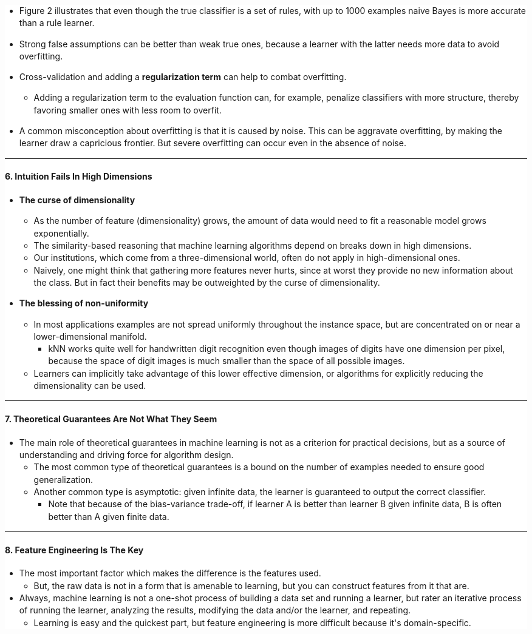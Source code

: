 -	Figure 2 illustrates that even though the true classifier is a set of rules, with up to 1000 examples naive Bayes is more accurate than a rule learner.
-	Strong false assumptions can be better than weak true ones, because a learner with the latter needs more data to avoid overfitting.
-	Cross-validation and adding a **regularization term** can help to combat overfitting.
	-	Adding a regularization term to the evaluation function can, for example, penalize classifiers with more structure, thereby favoring smaller ones with less room to overfit.

- A common misconception about overfitting is that it is caused by noise. This can be aggravate overfitting, by making the learner draw a capricious frontier. But severe overfitting can occur even in the absence of noise.

---

#### 6. Intuition Fails In High Dimensions

- **The curse of dimensionality**
	- As the number of feature (dimensionality) grows, the amount of data would need to fit a reasonable model grows exponentially.
	- The similarity-based reasoning that machine learning algorithms depend on breaks down in high dimensions.
	- Our institutions, which come from a three-dimensional world, often do not apply in high-dimensional ones.
	- Naively, one might think that gathering more features never hurts, since at worst they provide no new information about the class. But in fact their benefits may be outweighted by the curse of dimensionality.

- **The blessing of non-uniformity**
	- In most applications examples are not spread uniformly throughout the instance space, but are concentrated on or near a lower-dimensional manifold.
		- kNN works quite well for handwritten digit recognition even though images of digits have one dimension per pixel, because the space of digit images is much smaller than the space of all possible images.
	- Learners can implicitly take advantage of this lower effective dimension, or algorithms for explicitly reducing the dimensionality can be used.

---

#### 7. Theoretical Guarantees Are Not What They Seem

- The main role of theoretical guarantees in machine learning is not as a criterion for practical decisions, but as a source of understanding and driving force for algorithm design.
	- The most common type of theoretical guarantees is a bound on the number of examples needed to ensure good generalization.
	- Another common type is asymptotic: given infinite data, the learner is guaranteed to output the correct classifier.
		- Note that because of the bias-variance trade-off, if learner A is better than learner B given infinite data, B is often better than A given finite data.

---

#### 8. Feature Engineering Is The Key

- The most important factor which makes the difference is the features used.
	- But, the raw data is not in a form that is amenable to learning, but you can construct features from it that are.
- Always, machine learning is not a one-shot process of building a data set and running a learner, but rater an iterative process of running the learner, analyzing the results, modifying the data and/or the learner, and repeating.
	- Learning is easy and the quickest part, but feature engineering is more difficult because it's domain-specific.
